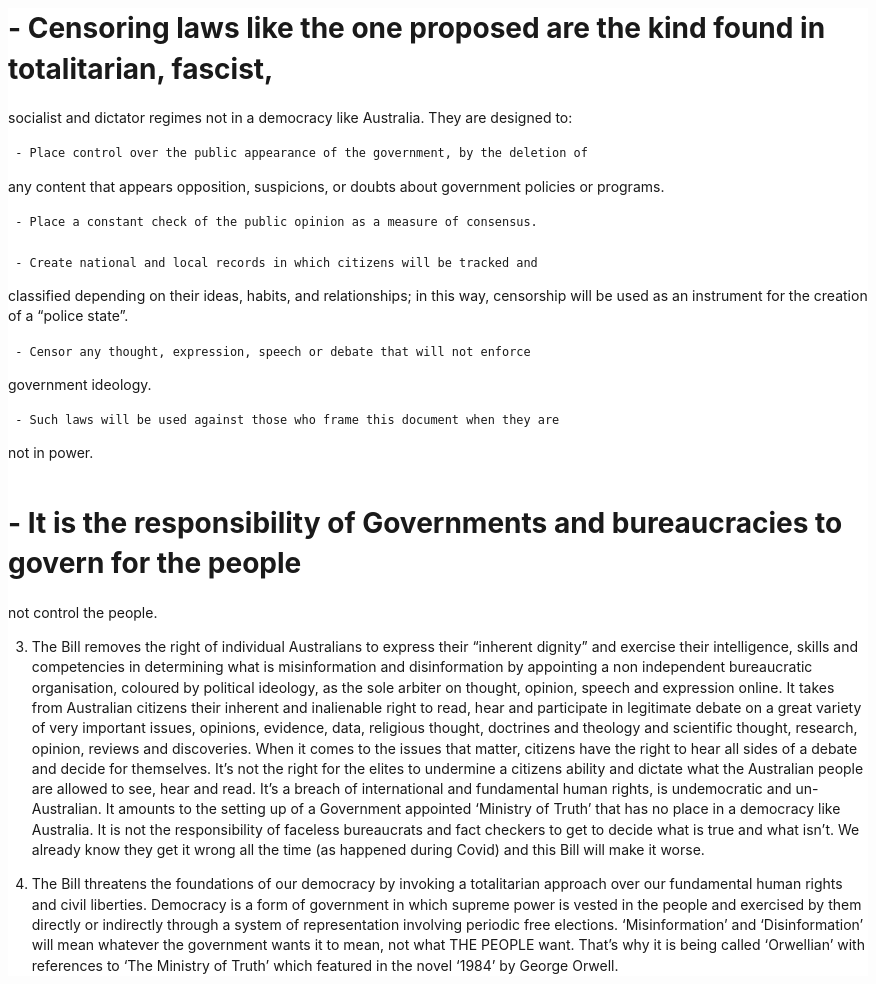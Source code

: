 # - Censoring laws like the one proposed are the kind found in totalitarian, fascist,

socialist and dictator regimes not in a democracy like Australia. They are designed
to:

     - Place control over the public appearance of the government, by the deletion of
any content that appears opposition, suspicions, or doubts about government
policies or programs.

     - Place a constant check of the public opinion as a measure of consensus.

     - Create national and local records in which citizens will be tracked and
classified depending on their ideas, habits, and relationships; in this way,
censorship will be used as an instrument for the creation of a “police state”.

     - Censor any thought, expression, speech or debate that will not enforce
government ideology.

     - Such laws will be used against those who frame this document when they are
not in power.

# - It is the responsibility of Governments and bureaucracies to govern for the people

not control the people.

3. The Bill removes the right of individual Australians to express their “inherent dignity”
and exercise their intelligence, skills and competencies in determining what is
misinformation and disinformation by appointing a non independent bureaucratic
organisation, coloured by political ideology, as the sole arbiter on thought, opinion,
speech and expression online. It takes from Australian citizens their inherent and
inalienable right to read, hear and participate in legitimate debate on a great variety of
very important issues, opinions, evidence, data, religious thought, doctrines and
theology and scientific thought, research, opinion, reviews and discoveries. When it
comes to the issues that matter, citizens have the right to hear all sides of a debate
and decide for themselves. It’s not the right for the elites to undermine a citizens ability
and dictate what the Australian people are allowed to see, hear and read. It’s a breach
of international and fundamental human rights, is undemocratic and un-Australian. It
amounts to the setting up of a Government appointed ‘Ministry of Truth’ that has no
place in a democracy like Australia. It is not the responsibility of faceless bureaucrats
and fact checkers to get to decide what is true and what isn’t. We already know they
get it wrong all the time (as happened during Covid) and this Bill will make it worse.

4. The Bill threatens the foundations of our democracy by invoking a totalitarian approach
over our fundamental human rights and civil liberties. Democracy is a form of
government in which supreme power is vested in the people and exercised by them
directly or indirectly through a system of representation involving periodic free
elections. ‘Misinformation’ and ‘Disinformation’ will mean whatever the government
wants it to mean, not what THE PEOPLE want. That’s why it is being called ‘Orwellian’
with references to ‘The Ministry of Truth’ which featured in the novel ‘1984’ by George
Orwell.
